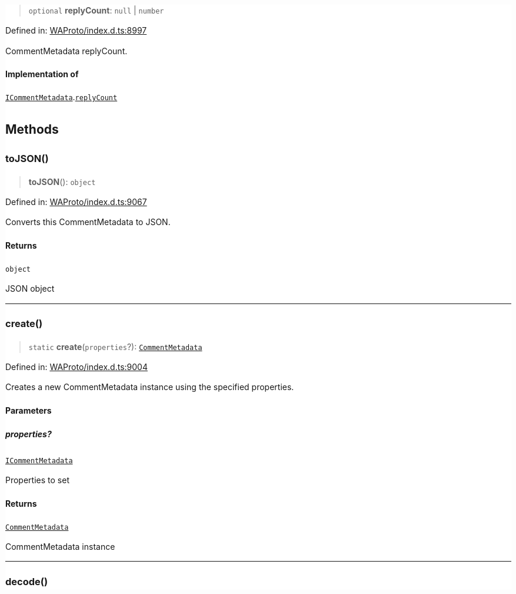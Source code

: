 > `optional` **replyCount**: `null` \| `number`

Defined in: [WAProto/index.d.ts:8997](https://github.com/Fokusdotid/Baileys/blob/eb819228f591f9a29a091aefc3a8c91a38d77089/WAProto/index.d.ts#L8997)

CommentMetadata replyCount.

#### Implementation of

[`ICommentMetadata`](../interfaces/ICommentMetadata.md).[`replyCount`](../interfaces/ICommentMetadata.md#replycount)

## Methods

### toJSON()

> **toJSON**(): `object`

Defined in: [WAProto/index.d.ts:9067](https://github.com/Fokusdotid/Baileys/blob/eb819228f591f9a29a091aefc3a8c91a38d77089/WAProto/index.d.ts#L9067)

Converts this CommentMetadata to JSON.

#### Returns

`object`

JSON object

***

### create()

> `static` **create**(`properties`?): [`CommentMetadata`](CommentMetadata.md)

Defined in: [WAProto/index.d.ts:9004](https://github.com/Fokusdotid/Baileys/blob/eb819228f591f9a29a091aefc3a8c91a38d77089/WAProto/index.d.ts#L9004)

Creates a new CommentMetadata instance using the specified properties.

#### Parameters

##### properties?

[`ICommentMetadata`](../interfaces/ICommentMetadata.md)

Properties to set

#### Returns

[`CommentMetadata`](CommentMetadata.md)

CommentMetadata instance

***

### decode()

